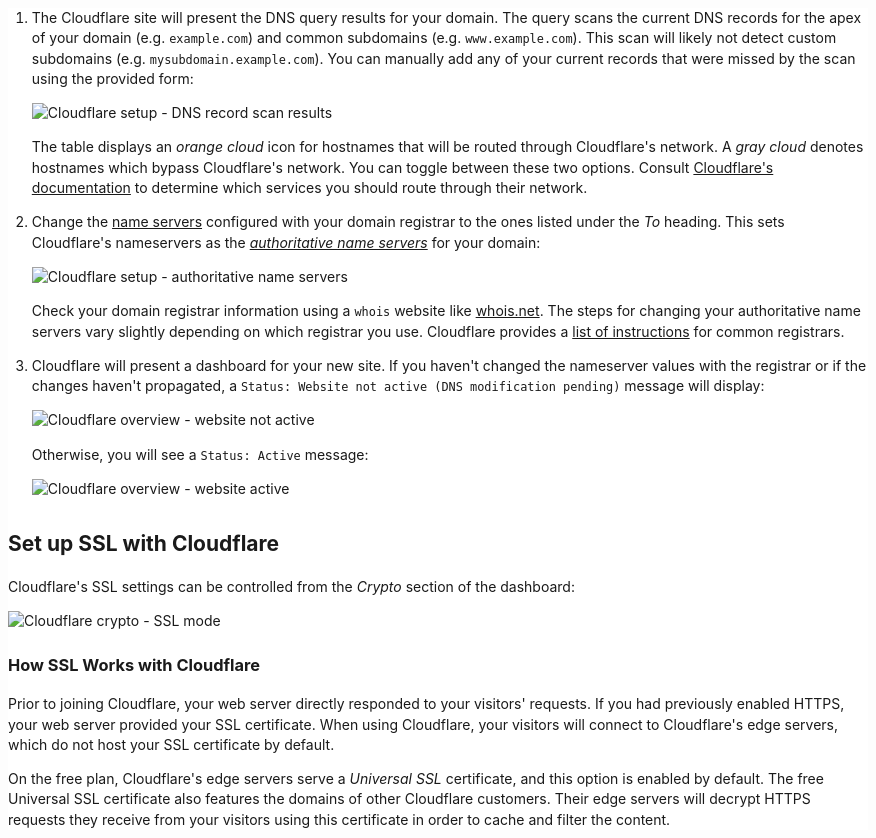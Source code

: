 1.  The Cloudflare site will present the DNS query results for your domain. The query scans the current DNS records for the apex of your domain (e.g. `example.com`) and common subdomains (e.g. `www.example.com`). This scan will likely not detect custom subdomains (e.g. `mysubdomain.example.com`). You can manually add any of your current records that were missed by the scan using the provided form:

    ![Cloudflare setup - DNS record scan results](cloudflare-setup-scan-results.png "Cloudflare setup - DNS record scan results")

    The table displays an *orange cloud* icon for hostnames that will be routed through Cloudflare's network. A *gray cloud* denotes hostnames which bypass Cloudflare's network. You can toggle between these two options. Consult [Cloudflare's documentation](https://support.cloudflare.com/hc/en-us/articles/200169626-What-subdomains-are-appropriate-for-orange-gray-clouds-) to determine which services you should route through their network.

1.  Change the [name servers](/docs/guides/dns-overview/#name-servers) configured with your domain registrar to the ones listed under the *To* heading. This sets Cloudflare's nameservers as the [*authoritative name servers*](https://en.wikipedia.org/wiki/Name_server#Authoritative_name_server) for your domain:

    ![Cloudflare setup - authoritative name servers](cloudflare-setup-name-servers.png "Cloudflare setup - authoritative name servers")

    Check your domain registrar information using a `whois` website like [whois.net](https://whois.net). The steps for changing your authoritative name servers vary slightly depending on which registrar you use. Cloudflare provides a [list of instructions](https://support.cloudflare.com/hc/en-us/articles/205195708-Step-3-Change-your-domain-name-servers-to-Cloudflare#step3) for common registrars.

1.  Cloudflare will present a dashboard for your new site. If you haven't changed the nameserver values with the registrar or if the changes haven't propagated, a `Status: Website not active (DNS modification pending)` message will display:

    ![Cloudflare overview - website not active](cloudflare-overview-not-active.png "Cloudflare overview - website not active")

    Otherwise, you will see a `Status: Active` message:

    ![Cloudflare overview - website active](cloudflare-overview-active.png "Cloudflare overview - website active")

## Set up SSL with Cloudflare

Cloudflare's SSL settings can be controlled from the *Crypto* section of the dashboard:

![Cloudflare crypto - SSL mode](cloudflare-crypto-ssl-mode.png "Cloudflare crypto - SSL mode")

### How SSL Works with Cloudflare

Prior to joining Cloudflare, your web server directly responded to your visitors' requests. If you had previously enabled HTTPS, your web server provided your SSL certificate. When using Cloudflare, your visitors will connect to Cloudflare's edge servers, which do not host your SSL certificate by default.

On the free plan, Cloudflare's edge servers serve a *Universal SSL* certificate, and this option is enabled by default. The free Universal SSL certificate also features the domains of other Cloudflare customers. Their edge servers will decrypt HTTPS requests they receive from your visitors using this certificate in order to cache and filter the content.

